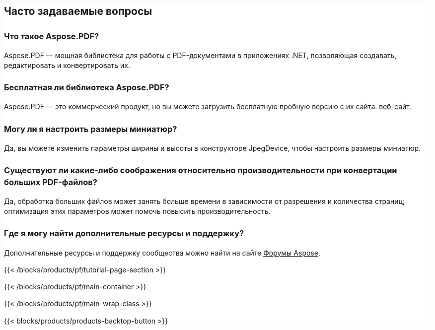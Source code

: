 ## Часто задаваемые вопросы

### Что такое Aspose.PDF?  
Aspose.PDF — мощная библиотека для работы с PDF-документами в приложениях .NET, позволяющая создавать, редактировать и конвертировать их.

### Бесплатная ли библиотека Aspose.PDF?  
Aspose.PDF — это коммерческий продукт, но вы можете загрузить бесплатную пробную версию с их сайта. [веб-сайт](https://releases.aspose.com/).

### Могу ли я настроить размеры миниатюр?  
Да, вы можете изменить параметры ширины и высоты в конструкторе JpegDevice, чтобы настроить размеры миниатюр.

### Существуют ли какие-либо соображения относительно производительности при конвертации больших PDF-файлов?  
Да, обработка больших файлов может занять больше времени в зависимости от разрешения и количества страниц; оптимизация этих параметров может помочь повысить производительность.

### Где я могу найти дополнительные ресурсы и поддержку?  
Дополнительные ресурсы и поддержку сообщества можно найти на сайте [Форумы Aspose](https://forum.aspose.com/c/pdf/10).

{{< /blocks/products/pf/tutorial-page-section >}}

{{< /blocks/products/pf/main-container >}}

{{< /blocks/products/pf/main-wrap-class >}}

{{< blocks/products/products-backtop-button >}}